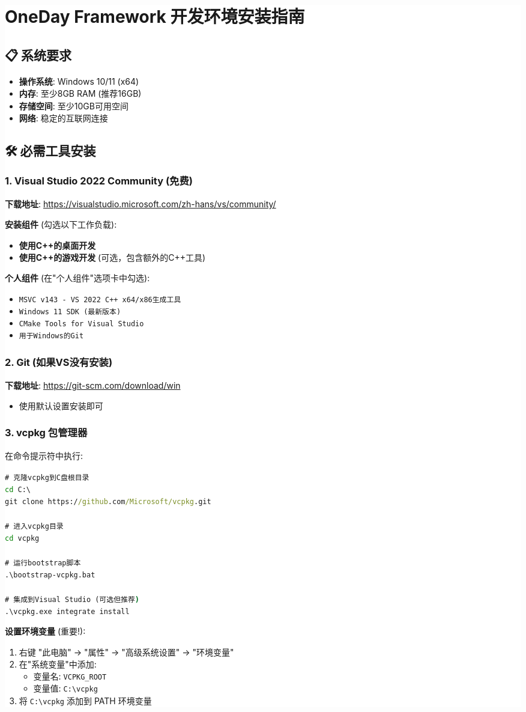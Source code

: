 # OneDay Framework 开发环境安装指南

## 📋 系统要求

- **操作系统**: Windows 10/11 (x64)
- **内存**: 至少8GB RAM (推荐16GB)
- **存储空间**: 至少10GB可用空间
- **网络**: 稳定的互联网连接

## 🛠️ 必需工具安装

### 1. Visual Studio 2022 Community (免费)

**下载地址**: https://visualstudio.microsoft.com/zh-hans/vs/community/

**安装组件** (勾选以下工作负载):
- **使用C++的桌面开发**
- **使用C++的游戏开发** (可选，包含额外的C++工具)

**个人组件** (在"个人组件"选项卡中勾选):
- `MSVC v143 - VS 2022 C++ x64/x86生成工具`
- `Windows 11 SDK (最新版本)`
- `CMake Tools for Visual Studio`
- `用于Windows的Git`

### 2. Git (如果VS没有安装)

**下载地址**: https://git-scm.com/download/win
- 使用默认设置安装即可

### 3. vcpkg 包管理器

在命令提示符中执行:

```cmd
# 克隆vcpkg到C盘根目录
cd C:\
git clone https://github.com/Microsoft/vcpkg.git

# 进入vcpkg目录
cd vcpkg

# 运行bootstrap脚本
.\bootstrap-vcpkg.bat

# 集成到Visual Studio (可选但推荐)
.\vcpkg.exe integrate install
```

**设置环境变量** (重要!):
1. 右键 "此电脑" → "属性" → "高级系统设置" → "环境变量"
2. 在"系统变量"中添加:
   - 变量名: `VCPKG_ROOT`
   - 变量值: `C:\vcpkg`
3. 将 `C:\vcpkg` 添加到 PATH 环境变量
